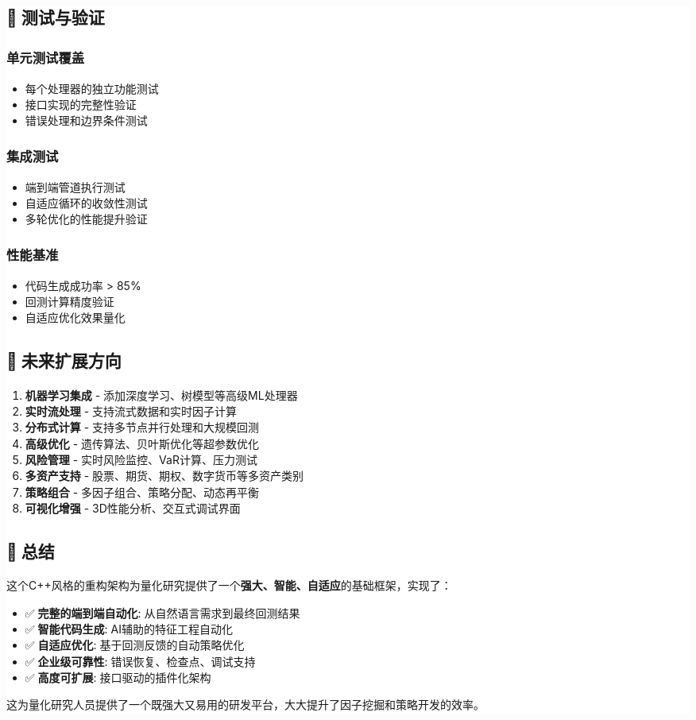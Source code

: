 ## 🧪 **测试与验证**

### **单元测试覆盖**
- 每个处理器的独立功能测试
- 接口实现的完整性验证
- 错误处理和边界条件测试

### **集成测试**
- 端到端管道执行测试
- 自适应循环的收敛性测试
- 多轮优化的性能提升验证

### **性能基准**
- 代码生成成功率 > 85%
- 回测计算精度验证
- 自适应优化效果量化

## 🔮 **未来扩展方向**

1. **机器学习集成** - 添加深度学习、树模型等高级ML处理器
2. **实时流处理** - 支持流式数据和实时因子计算
3. **分布式计算** - 支持多节点并行处理和大规模回测
4. **高级优化** - 遗传算法、贝叶斯优化等超参数优化
5. **风险管理** - 实时风险监控、VaR计算、压力测试
6. **多资产支持** - 股票、期货、期权、数字货币等多资产类别
7. **策略组合** - 多因子组合、策略分配、动态再平衡
8. **可视化增强** - 3D性能分析、交互式调试界面

## 🎯 **总结**

这个C++风格的重构架构为量化研究提供了一个**强大、智能、自适应**的基础框架，实现了：

- ✅ **完整的端到端自动化**: 从自然语言需求到最终回测结果
- ✅ **智能代码生成**: AI辅助的特征工程自动化
- ✅ **自适应优化**: 基于回测反馈的自动策略优化
- ✅ **企业级可靠性**: 错误恢复、检查点、调试支持
- ✅ **高度可扩展**: 接口驱动的插件化架构

这为量化研究人员提供了一个既强大又易用的研发平台，大大提升了因子挖掘和策略开发的效率。 